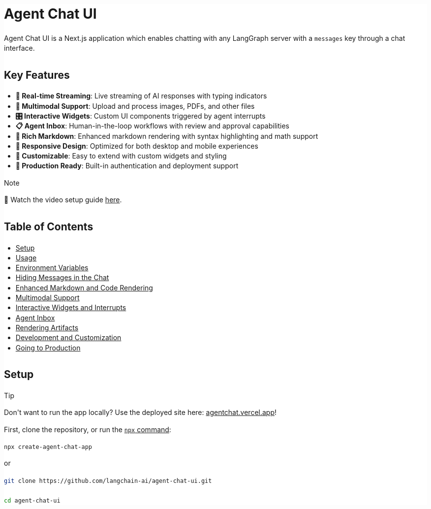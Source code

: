 # Agent Chat UI

Agent Chat UI is a Next.js application which enables chatting with any LangGraph server with a `messages` key through a chat interface.

## Key Features

- **🔄 Real-time Streaming**: Live streaming of AI responses with typing indicators
- **📁 Multimodal Support**: Upload and process images, PDFs, and other files
- **🎛️ Interactive Widgets**: Custom UI components triggered by agent interrupts
- **📋 Agent Inbox**: Human-in-the-loop workflows with review and approval capabilities
- **🎨 Rich Markdown**: Enhanced markdown rendering with syntax highlighting and math support
- **📱 Responsive Design**: Optimized for both desktop and mobile experiences
- **🔧 Customizable**: Easy to extend with custom widgets and styling
- **🚀 Production Ready**: Built-in authentication and deployment support

> [!NOTE]
> 🎥 Watch the video setup guide [here](https://youtu.be/lInrwVnZ83o).

## Table of Contents

- [Setup](#setup)
- [Usage](#usage)
- [Environment Variables](#environment-variables)
- [Hiding Messages in the Chat](#hiding-messages-in-the-chat)
- [Enhanced Markdown and Code Rendering](#enhanced-markdown-and-code-rendering)
- [Multimodal Support](#multimodal-support)
- [Interactive Widgets and Interrupts](#interactive-widgets-and-interrupts)
- [Agent Inbox](#agent-inbox)
- [Rendering Artifacts](#rendering-artifacts)
- [Development and Customization](#development-and-customization)
- [Going to Production](#going-to-production)

## Setup

> [!TIP]
> Don't want to run the app locally? Use the deployed site here: [agentchat.vercel.app](https://agentchat.vercel.app)!

First, clone the repository, or run the [`npx` command](https://www.npmjs.com/package/create-agent-chat-app):

```bash
npx create-agent-chat-app
```

or

```bash
git clone https://github.com/langchain-ai/agent-chat-ui.git

cd agent-chat-ui
```
